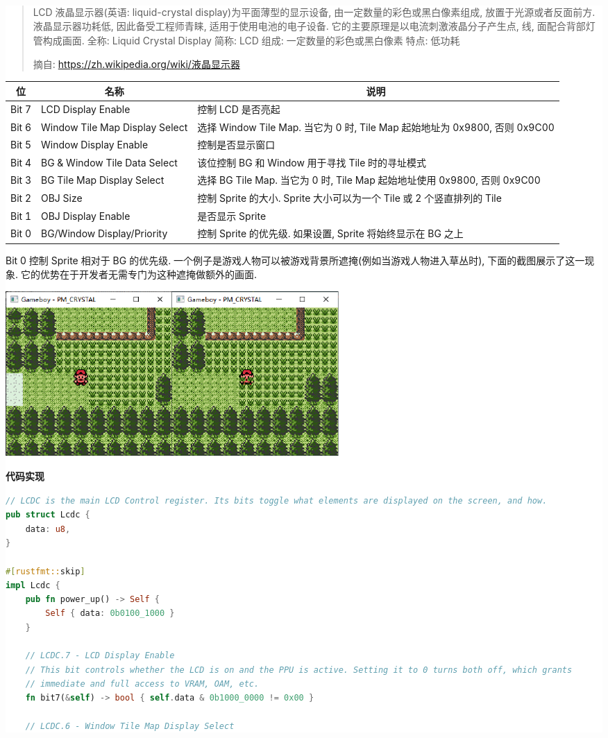 > LCD 液晶显示器(英语: liquid-crystal display)为平面薄型的显示设备, 由一定数量的彩色或黑白像素组成, 放置于光源或者反面前方. 液晶显示器功耗低, 因此备受工程师青睐, 适用于使用电池的电子设备. 它的主要原理是以电流刺激液晶分子产生点, 线, 面配合背部灯管构成画面.
> 全称: Liquid Crystal Display
> 简称: LCD
> 组成: 一定数量的彩色或黑白像素
> 特点: 低功耗
>
> 摘自: https://zh.wikipedia.org/wiki/液晶显示器

|  位   |              名称              |                                    说明                                    |
| ----- | ------------------------------ | -------------------------------------------------------------------------- |
| Bit 7 | LCD Display Enable             | 控制 LCD 是否亮起                                                          |
| Bit 6 | Window Tile Map Display Select | 选择 Window Tile Map. 当它为 0 时, Tile Map 起始地址为 0x9800, 否则 0x9C00 |
| Bit 5 | Window Display Enable          | 控制是否显示窗口                                                           |
| Bit 4 | BG & Window Tile Data Select   | 该位控制 BG 和 Window 用于寻找 Tile 时的寻址模式                           |
| Bit 3 | BG Tile Map Display Select     | 选择 BG Tile Map. 当它为 0 时, Tile Map 起始地址使用 0x9800, 否则 0x9C00   |
| Bit 2 | OBJ Size                       | 控制 Sprite 的大小. Sprite 大小可以为一个 Tile 或 2 个竖直排列的 Tile      |
| Bit 1 | OBJ Display Enable             | 是否显示 Sprite                                                            |
| Bit 0 | BG/Window Display/Priority     | 控制 Sprite 的优先级. 如果设置, Sprite 将始终显示在 BG 之上                |

Bit 0 控制 Sprite 相对于 BG 的优先级. 一个例子是游戏人物可以被游戏背景所遮掩(例如当游戏人物进入草丛时), 下面的截图展示了这一现象. 它的优势在于开发者无需专门为这种遮掩做额外的画面.

![img](/img/gameboy/video/gpu/priority.png)

**代码实现**

```rs
// LCDC is the main LCD Control register. Its bits toggle what elements are displayed on the screen, and how.
pub struct Lcdc {
    data: u8,
}

#[rustfmt::skip]
impl Lcdc {
    pub fn power_up() -> Self {
        Self { data: 0b0100_1000 }
    }

    // LCDC.7 - LCD Display Enable
    // This bit controls whether the LCD is on and the PPU is active. Setting it to 0 turns both off, which grants
    // immediate and full access to VRAM, OAM, etc.
    fn bit7(&self) -> bool { self.data & 0b1000_0000 != 0x00 }

    // LCDC.6 - Window Tile Map Display Select
```